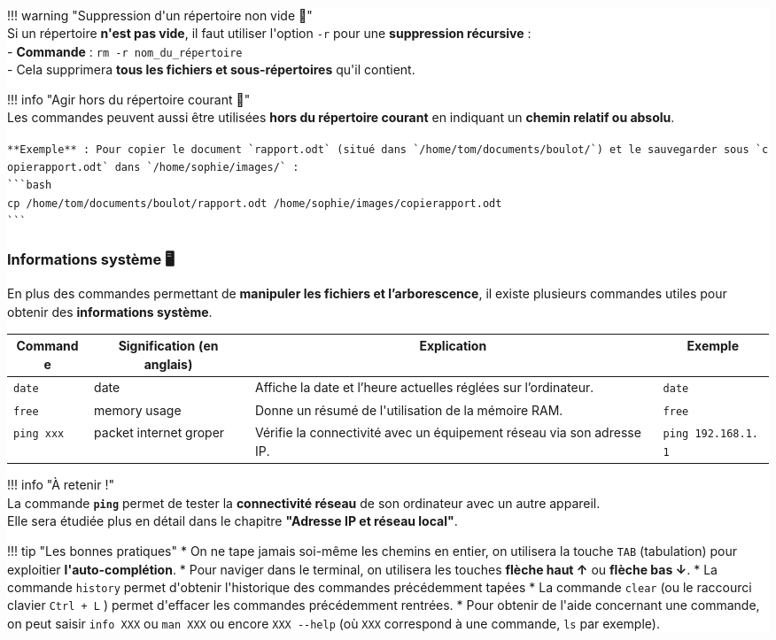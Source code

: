 
!!! warning "Suppression d'un répertoire non vide 🚨"  
    Si un répertoire **n'est pas vide**, il faut utiliser l'option `-r` pour une **suppression récursive** :  
    - **Commande** : `rm -r nom_du_répertoire`  
    - Cela supprimera **tous les fichiers et sous-répertoires** qu'il contient.

!!! info "Agir hors du répertoire courant 📂"  
    Les commandes peuvent aussi être utilisées **hors du répertoire courant** en indiquant un **chemin relatif ou absolu**.  

    **Exemple** : Pour copier le document `rapport.odt` (situé dans `/home/tom/documents/boulot/`) et le sauvegarder sous `copierapport.odt` dans `/home/sophie/images/` :  
    ```bash
    cp /home/tom/documents/boulot/rapport.odt /home/sophie/images/copierapport.odt
    ```

### Informations système 🖥️  

En plus des commandes permettant de **manipuler les fichiers et l’arborescence**, il existe plusieurs commandes utiles pour obtenir des **informations système**.  

| Commande      | Signification (en anglais) | Explication  | Exemple  |
|--------------|----------------------------|-------------|---------|
| `date`       | date                        | Affiche la date et l’heure actuelles réglées sur l’ordinateur.  | `date` |
| `free`       | memory usage                | Donne un résumé de l'utilisation de la mémoire RAM.  | `free` |
| `ping xxx`   | packet internet groper      | Vérifie la connectivité avec un équipement réseau via son adresse IP.  | `ping 192.168.1.1` |

!!! info "À retenir !"  
    La commande **`ping`** permet de tester la **connectivité réseau** de son ordinateur avec un autre appareil.  
    Elle sera étudiée plus en détail dans le chapitre **"Adresse IP et réseau local"**.

!!! tip "Les bonnes pratiques"
    * On ne tape jamais soi-même les chemins en entier, on utilisera la touche `TAB` (tabulation) pour exploitier **l'auto-complétion**.
    * Pour naviger dans le terminal, on utilisera les touches **flèche haut ↑** ou **flèche bas ↓**.
    * La commande `history` permet d'obtenir l'historique des commandes précédemment tapées
    * La commande `clear` (ou le raccourci clavier `Ctrl + L` ) permet d'effacer les commandes précédemment rentrées.
    * Pour obtenir de l'aide concernant une commande, on peut saisir `info XXX` ou `man XXX` ou encore `XXX --help` (où `XXX` correspond à une commande, `ls` par exemple).

